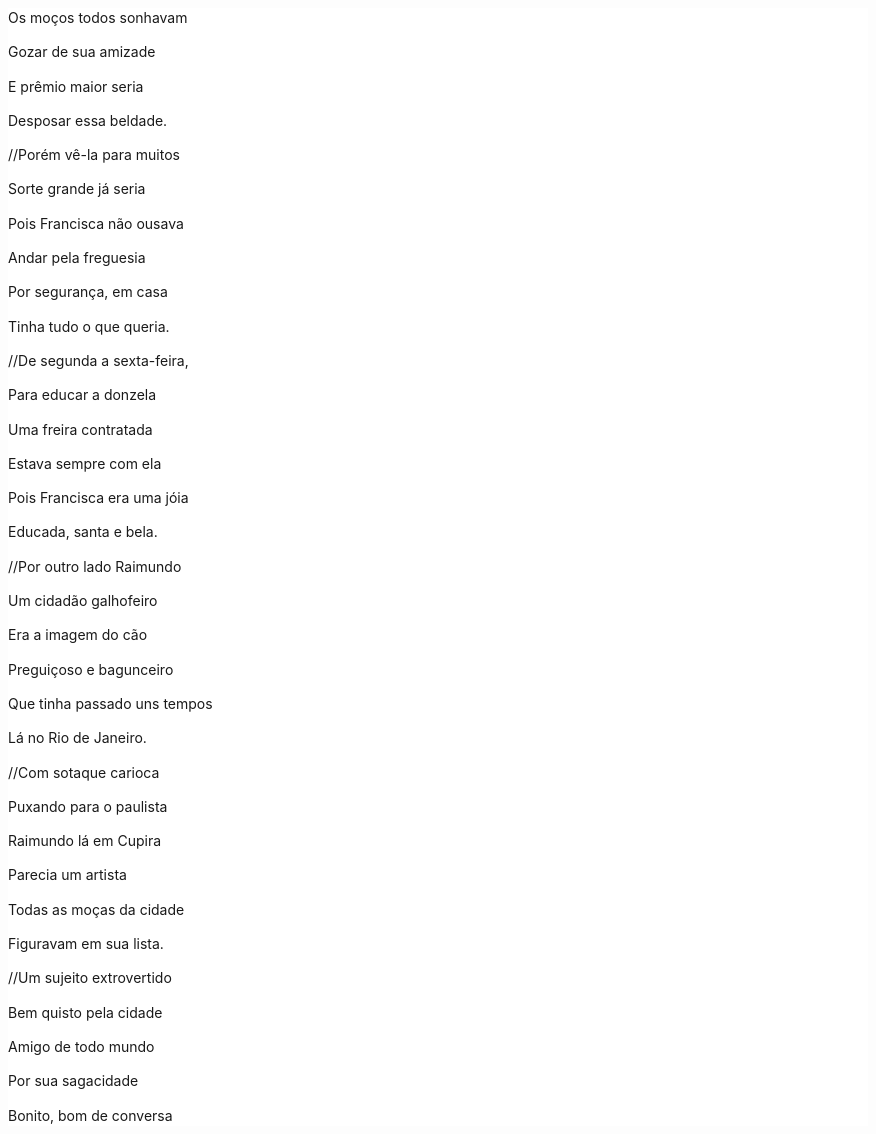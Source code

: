 Os moços todos sonhavam  

Gozar de sua amizade  

E prêmio maior seria  

Desposar essa beldade.  

//Porém vê-la para muitos  

Sorte grande já seria  

Pois Francisca não ousava  

Andar pela freguesia  

Por segurança, em casa  

Tinha tudo o que queria.  

//De segunda a sexta-feira,  

Para educar a donzela  

Uma freira contratada  

Estava sempre com ela  

Pois Francisca era uma jóia  

Educada, santa e bela.  

//Por outro lado Raimundo  

Um cidadão galhofeiro  

Era a imagem do cão  

Preguiçoso e bagunceiro  

Que tinha passado uns tempos  

Lá no Rio de Janeiro.  

//Com sotaque carioca  

Puxando para o paulista  

Raimundo lá em Cupira  

Parecia um artista  

Todas as moças da cidade  

Figuravam em sua lista.  

//Um sujeito extrovertido  

Bem quisto pela cidade  

Amigo de todo mundo  

Por sua sagacidade  

Bonito, bom de conversa  
